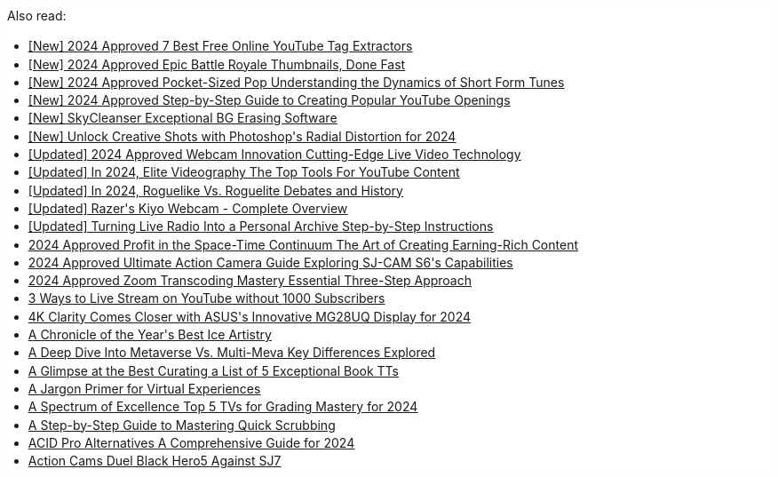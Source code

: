 
<span class="atpl-alsoreadstyle">Also read:</span>
<div><ul>
<li><a href="https://youtube-zero.techidaily.com/024-approved-7-best-free-online-youtube-tag-extractors/"><u>[New] 2024 Approved  7 Best Free Online YouTube Tag Extractors</u></a></li>
<li><a href="https://facebook-record-videos.techidaily.com/new-2024-approved-epic-battle-royale-thumbnails-done-fast/"><u>[New] 2024 Approved  Epic Battle Royale Thumbnails, Done Fast</u></a></li>
<li><a href="https://youtube-zero.techidaily.com/024-approved-pocket-sized-pop-understanding-the-dynamics-of-short-form-tunes/"><u>[New] 2024 Approved  Pocket-Sized Pop  Understanding the Dynamics of Short Form Tunes</u></a></li>
<li><a href="https://youtube-blog.techidaily.com/024-approved-step-by-step-guide-to-creating-popular-youtube-openings/"><u>[New] 2024 Approved  Step-by-Step Guide to Creating Popular YouTube Openings</u></a></li>
<li><a href="https://extra-guidance.techidaily.com/new-skycleanser-exceptional-bg-erasing-software/"><u>[New] SkyCleanser  Exceptional BG Erasing Software</u></a></li>
<li><a href="https://fox-info.techidaily.com/new-unlock-creative-shots-with-photoshops-radial-distortion-for-2024/"><u>[New] Unlock Creative Shots with Photoshop's Radial Distortion for 2024</u></a></li>
<li><a href="https://video-capture.techidaily.com/updated-2024-approved-webcam-innovation-cutting-edge-live-video-technology/"><u>[Updated] 2024 Approved  Webcam Innovation  Cutting-Edge Live Video Technology</u></a></li>
<li><a href="https://facebook-video-share.techidaily.com/updated-in-2024-elite-videography-the-top-tools-for-youtube-content/"><u>[Updated] In 2024, Elite Videography  The Top Tools For YouTube Content</u></a></li>
<li><a href="https://on-screen-recording.techidaily.com/updated-in-2024-roguelike-vs-roguelite-debates-and-history/"><u>[Updated] In 2024, Roguelike Vs. Roguelite  Debates and History</u></a></li>
<li><a href="https://screen-sharing-recording.techidaily.com/updated-razers-kiyo-webcam-complete-overview/"><u>[Updated] Razer's Kiyo Webcam - Complete Overview</u></a></li>
<li><a href="https://some-guidance.techidaily.com/updated-turning-live-radio-into-a-personal-archive-step-by-step-instructions/"><u>[Updated] Turning Live Radio Into a Personal Archive  Step-by-Step Instructions</u></a></li>
<li><a href="https://youtube-stream.techidaily.com/2024-approved-profit-in-the-space-time-continuum-the-art-of-creating-earning-rich-content/"><u>2024 Approved  Profit in the Space-Time Continuum  The Art of Creating Earning-Rich Content</u></a></li>
<li><a href="https://article-files.techidaily.com/2024-approved-ultimate-action-camera-guide-exploring-sj-cam-s6s-capabilities/"><u>2024 Approved  Ultimate Action Camera Guide  Exploring SJ-CAM S6's Capabilities</u></a></li>
<li><a href="https://article-knowledge.techidaily.com/2024-approved-zoom-transcoding-mastery-essential-three-step-approach/"><u>2024 Approved  Zoom Transcoding Mastery  Essential Three-Step Approach</u></a></li>
<li><a href="https://article-knowledge.techidaily.com/3-ways-to-live-stream-on-youtube-without-1000-subscribers/"><u>3 Ways to Live Stream on YouTube without 1000 Subscribers</u></a></li>
<li><a href="https://article-knowledge.techidaily.com/4k-clarity-comes-closer-with-asuss-innovative-mg28uq-display-for-2024/"><u>4K Clarity Comes Closer with ASUS's Innovative MG28UQ Display for 2024</u></a></li>
<li><a href="https://article-knowledge.techidaily.com/a-chronicle-of-the-years-best-ice-artistry/"><u>A Chronicle of the Year's Best Ice Artistry</u></a></li>
<li><a href="https://article-knowledge.techidaily.com/a-deep-dive-into-metaverse-vs-multi-meva-key-differences-explored/"><u>A Deep Dive Into Metaverse Vs. Multi-Meva  Key Differences Explored</u></a></li>
<li><a href="https://article-knowledge.techidaily.com/a-glimpse-at-the-best-curating-a-list-of-5-exceptional-book-tts/"><u>A Glimpse at the Best  Curating a List of 5 Exceptional Book TTs</u></a></li>
<li><a href="https://article-knowledge.techidaily.com/a-jargon-primer-for-virtual-experiences/"><u>A Jargon Primer for Virtual Experiences</u></a></li>
<li><a href="https://article-knowledge.techidaily.com/a-spectrum-of-excellence-top-5-tvs-for-grading-mastery-for-2024/"><u>A Spectrum of Excellence  Top 5 TVs for Grading Mastery for 2024</u></a></li>
<li><a href="https://article-knowledge.techidaily.com/a-step-by-step-guide-to-mastering-quick-scrubbing/"><u>A Step-by-Step Guide to Mastering Quick Scrubbing</u></a></li>
<li><a href="https://article-knowledge.techidaily.com/acid-pro-alternatives-a-comprehensive-guide-for-2024/"><u>ACID Pro Alternatives  A Comprehensive Guide for 2024</u></a></li>
<li><a href="https://article-knowledge.techidaily.com/action-cams-duel-black-hero5-against-sj7/"><u>Action Cams Duel  Black Hero5 Against SJ7</u></a></li>